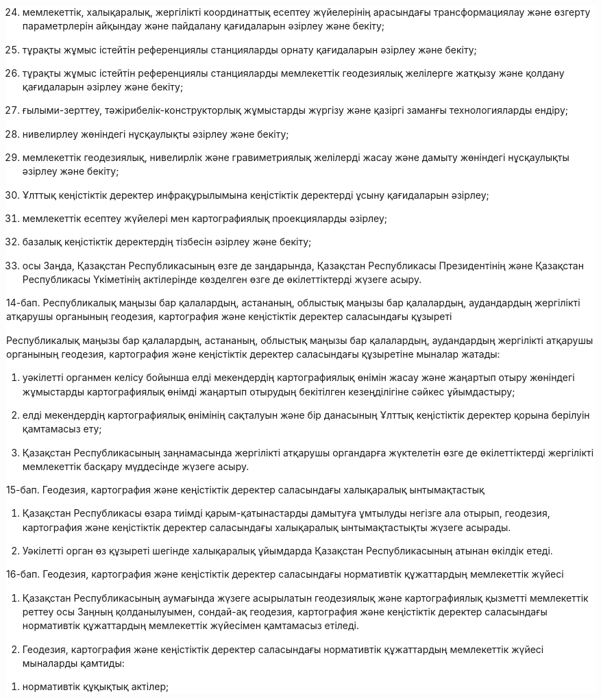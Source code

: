 24) мемлекеттік, халықаралық, жергілікті координаттық есептеу жүйелерінің арасындағы трансформациялау және өзгерту параметрлерін айқындау және пайдалану қағидаларын әзірлеу және бекіту;

25) тұрақты жұмыс істейтін референциялы станцияларды орнату қағидаларын әзірлеу және бекіту;

26) тұрақты жұмыс істейтін референциялы станцияларды мемлекеттік геодезиялық желілерге жатқызу және қолдану қағидаларын әзірлеу және бекіту;

27) ғылыми-зерттеу, тәжірибелік-конструкторлық жұмыстарды жүргізу және қазіргі заманғы технологияларды ендіру;

28) нивелирлеу жөніндегі нұсқаулықты әзірлеу және бекіту;

29) мемлекеттік геодезиялық, нивелирлік және гравиметриялық желілерді жасау және дамыту жөніндегі нұсқаулықты әзірлеу және бекіту;

30) Ұлттық кеңістіктік деректер инфрақұрылымына кеңістіктік деректерді ұсыну қағидаларын әзірлеу;

31) мемлекеттік есептеу жүйелері мен картографиялық проекцияларды әзірлеу;

32) базалық кеңістіктік деректердің тізбесін әзірлеу және бекіту;

33) осы Заңда, Қазақстан Республикасының өзге де заңдарында, Қазақстан Республикасы Президентінің және Қазақстан Республикасы Үкіметінің актілерінде көзделген өзге де өкілеттіктерді жүзеге асыру.

14-бап. Республикалық маңызы бар қалалардың, астананың, облыстық маңызы бар қалалардың, аудандардың жергілікті атқарушы органының геодезия, картография және кеңістіктік деректер саласындағы құзыреті

Республикалық маңызы бар қалалардың, астананың, облыстық маңызы бар қалалардың, аудандардың жергілікті атқарушы органының геодезия, картография және кеңістіктік деректер саласындағы құзыретіне мыналар жатады:

1) уәкілетті органмен келісу бойынша елді мекендердің картографиялық өнімін жасау және жаңартып отыру жөніндегі жұмыстарды картографиялық өнімді жаңартып отырудың бекітілген кезеңділігіне сәйкес ұйымдастыру;

2) елді мекендердің картографиялық өнімінің сақталуын және бір данасының Ұлттық кеңістіктік деректер қорына берілуін қамтамасыз ету;

3) Қазақстан Республикасының заңнамасында жергілікті атқарушы органдарға жүктелетін өзге де өкілеттіктерді жергілікті мемлекеттік басқару мүддесінде жүзеге асыру.

15-бап. Геодезия, картография және кеңістіктік деректер саласындағы халықаралық ынтымақтастық

1. Қазақстан Республикасы өзара тиімді қарым-қатынастарды дамытуға ұмтылуды негізге ала отырып, геодезия, картография және кеңістіктік деректер саласындағы халықаралық ынтымақтастықты жүзеге асырады.

2. Уәкілетті орган өз құзыреті шегінде халықаралық ұйымдарда Қазақстан Республикасының атынан өкілдік етеді.

16-бап. Геодезия, картография және кеңістіктік деректер саласындағы нормативтік құжаттардың мемлекеттік жүйесі

1. Қазақстан Республикасының аумағында жүзеге асырылатын геодезиялық және картографиялық қызметті мемлекеттік реттеу осы Заңның қолданылуымен, сондай-ақ геодезия, картография және кеңістіктік деректер саласындағы нормативтік құжаттардың мемлекеттік жүйесімен қамтамасыз етіледі.

2. Геодезия, картография және кеңістіктік деректер саласындағы нормативтік құжаттардың мемлекеттік жүйесі мыналарды қамтиды:

1) нормативтік құқықтық актілер;
